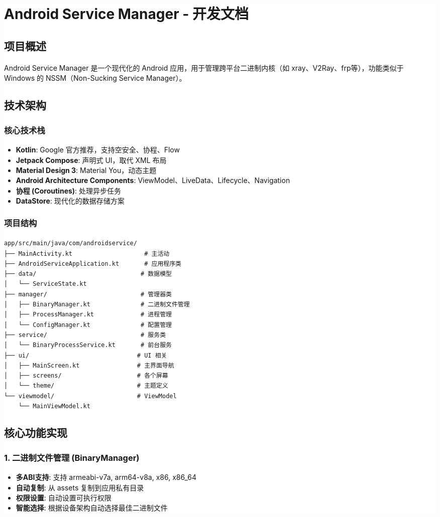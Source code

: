 # Android Service Manager - 开发文档

## 项目概述

Android Service Manager 是一个现代化的 Android 应用，用于管理跨平台二进制内核（如 xray、V2Ray、frp等），功能类似于 Windows 的 NSSM（Non-Sucking Service Manager）。

## 技术架构

### 核心技术栈

- **Kotlin**: Google 官方推荐，支持空安全、协程、Flow
- **Jetpack Compose**: 声明式 UI，取代 XML 布局
- **Material Design 3**: Material You，动态主题
- **Android Architecture Components**: ViewModel、LiveData、Lifecycle、Navigation
- **协程 (Coroutines)**: 处理异步任务
- **DataStore**: 现代化的数据存储方案

### 项目结构

```
app/src/main/java/com/androidservice/
├── MainActivity.kt                    # 主活动
├── AndroidServiceApplication.kt       # 应用程序类
├── data/                             # 数据模型
│   └── ServiceState.kt
├── manager/                          # 管理器类
│   ├── BinaryManager.kt              # 二进制文件管理
│   ├── ProcessManager.kt             # 进程管理
│   └── ConfigManager.kt              # 配置管理
├── service/                          # 服务类
│   └── BinaryProcessService.kt       # 前台服务
├── ui/                              # UI 相关
│   ├── MainScreen.kt                # 主界面导航
│   ├── screens/                     # 各个屏幕
│   └── theme/                       # 主题定义
└── viewmodel/                       # ViewModel
    └── MainViewModel.kt
```

## 核心功能实现

### 1. 二进制文件管理 (BinaryManager)

- **多ABI支持**: 支持 armeabi-v7a, arm64-v8a, x86, x86_64
- **自动复制**: 从 assets 复制到应用私有目录
- **权限设置**: 自动设置可执行权限
- **智能选择**: 根据设备架构自动选择最佳二进制文件
